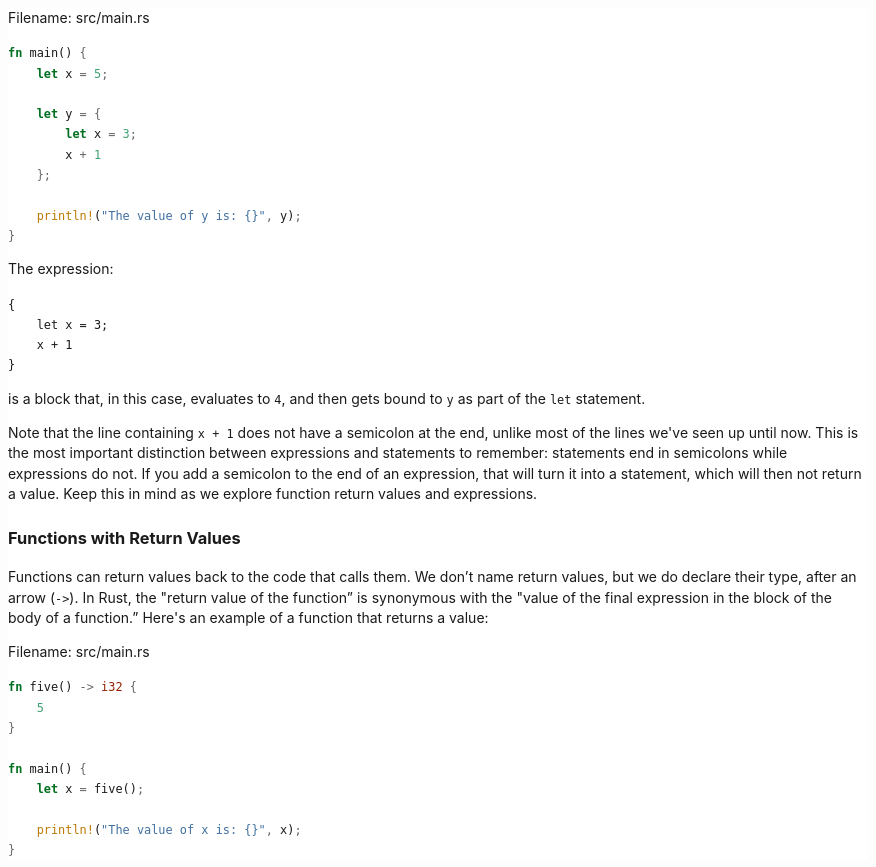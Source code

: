 Filename: src/main.rs

```rust
fn main() {
    let x = 5;

    let y = {
        let x = 3;
        x + 1
    };

    println!("The value of y is: {}", y);
}
```


The expression:

```rust,ignore
{
    let x = 3;
    x + 1
}
```

is a block that, in this case, evaluates to `4`, and then gets bound to
`y` as part of the `let` statement.

Note that the line containing `x + 1` does not have a semicolon at the end,
unlike most of the lines we've seen up until now. This is the most important
distinction between expressions and statements to remember: statements end in
semicolons while expressions do not. If you add a semicolon to the end of an
expression, that will turn it into a statement, which will then not return a
value. Keep this in mind as we explore function return values and expressions.

### Functions with Return Values

Functions can return values back to the code that calls them. We don’t name
return values, but we do declare their type, after an arrow (`->`). In Rust,
the "return value of the function” is synonymous with the "value of the final
expression in the block of the body of a function.” Here's an example of a
function that returns a value:

Filename: src/main.rs

```rust
fn five() -> i32 {
    5
}

fn main() {
    let x = five();

    println!("The value of x is: {}", x);
}
```

